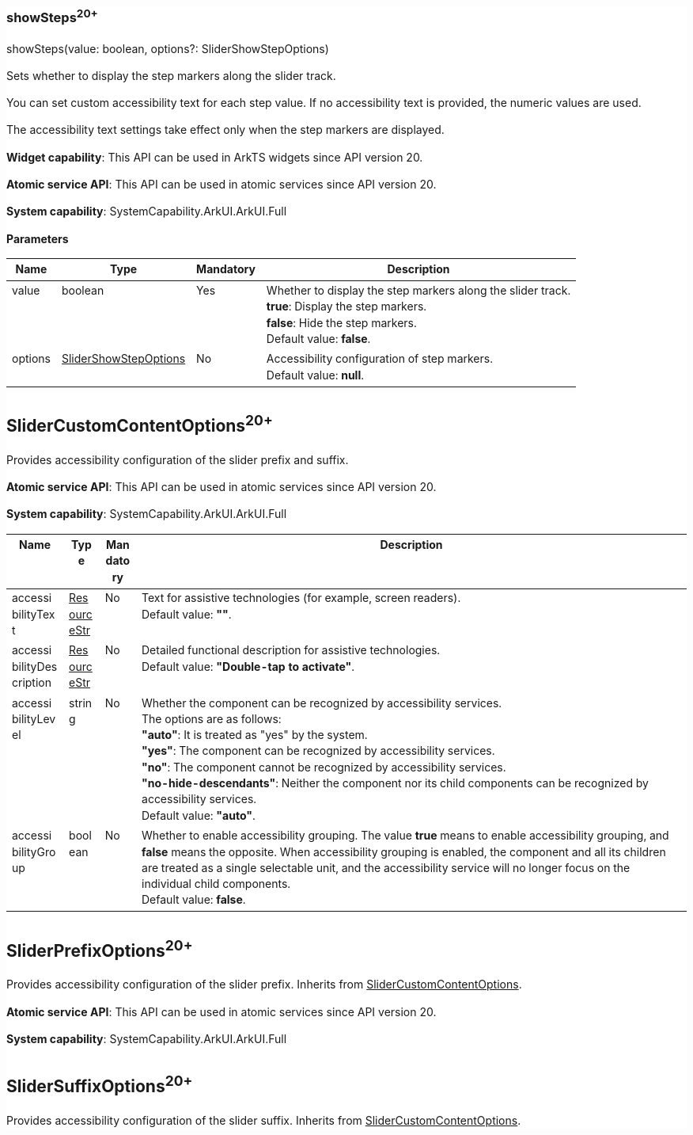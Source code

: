 ### showSteps<sup>20+</sup>

showSteps(value: boolean, options?: SliderShowStepOptions)

Sets whether to display the step markers along the slider track.

You can set custom accessibility text for each step value. If no accessibility text is provided, the numeric values are used.

The accessibility text settings take effect only when the step markers are displayed.

**Widget capability**: This API can be used in ArkTS widgets since API version 20.

**Atomic service API**: This API can be used in atomic services since API version 20.

**System capability**: SystemCapability.ArkUI.ArkUI.Full

**Parameters**

| Name     | Type                                                        | Mandatory| Description                                                   |
| ----------- | ------------------------------------------------------------ | ---- | ------------------------------------------------------- |
| value | boolean | Yes| Whether to display the step markers along the slider track. <br>**true**: Display the step markers.<br>**false**: Hide the step markers.<br>Default value: **false**.|
| options | [SliderShowStepOptions](#slidershowstepoptions20) | No| Accessibility configuration of step markers.<br>Default value: **null**.|

## SliderCustomContentOptions<sup>20+</sup>

Provides accessibility configuration of the slider prefix and suffix.

**Atomic service API**: This API can be used in atomic services since API version 20.

**System capability**: SystemCapability.ArkUI.ArkUI.Full

| Name                    | Type       | Mandatory| Description                                                        |
| ------------------------ | ----------- | ---- | ------------------------------------------------------------ |
| accessibilityText        | [ResourceStr](ts-types.md#resourcestr) | No  | Text for assistive technologies (for example, screen readers).<br>Default value: **""**.|
| accessibilityDescription | [ResourceStr](ts-types.md#resourcestr) | No  | Detailed functional description for assistive technologies.<br>Default value: **"Double-tap to activate"**.|
| accessibilityLevel       | string      | No  | Whether the component can be recognized by accessibility services.<br>The options are as follows:<br>**"auto"**: It is treated as "yes" by the system.<br>**"yes"**: The component can be recognized by accessibility services.<br>**"no"**: The component cannot be recognized by accessibility services.<br>**"no-hide-descendants"**: Neither the component nor its child components can be recognized by accessibility services.<br>Default value: **"auto"**.|
| accessibilityGroup       | boolean     | No  | Whether to enable accessibility grouping. The value **true** means to enable accessibility grouping, and **false** means the opposite. When accessibility grouping is enabled, the component and all its children are treated as a single selectable unit, and the accessibility service will no longer focus on the individual child components.<br>Default value: **false**.|

## SliderPrefixOptions<sup>20+</sup>

Provides accessibility configuration of the slider prefix. Inherits from [SliderCustomContentOptions](#slidercustomcontentoptions20).

**Atomic service API**: This API can be used in atomic services since API version 20.

**System capability**: SystemCapability.ArkUI.ArkUI.Full

## SliderSuffixOptions<sup>20+</sup>

Provides accessibility configuration of the slider suffix. Inherits from [SliderCustomContentOptions](#slidercustomcontentoptions20).
